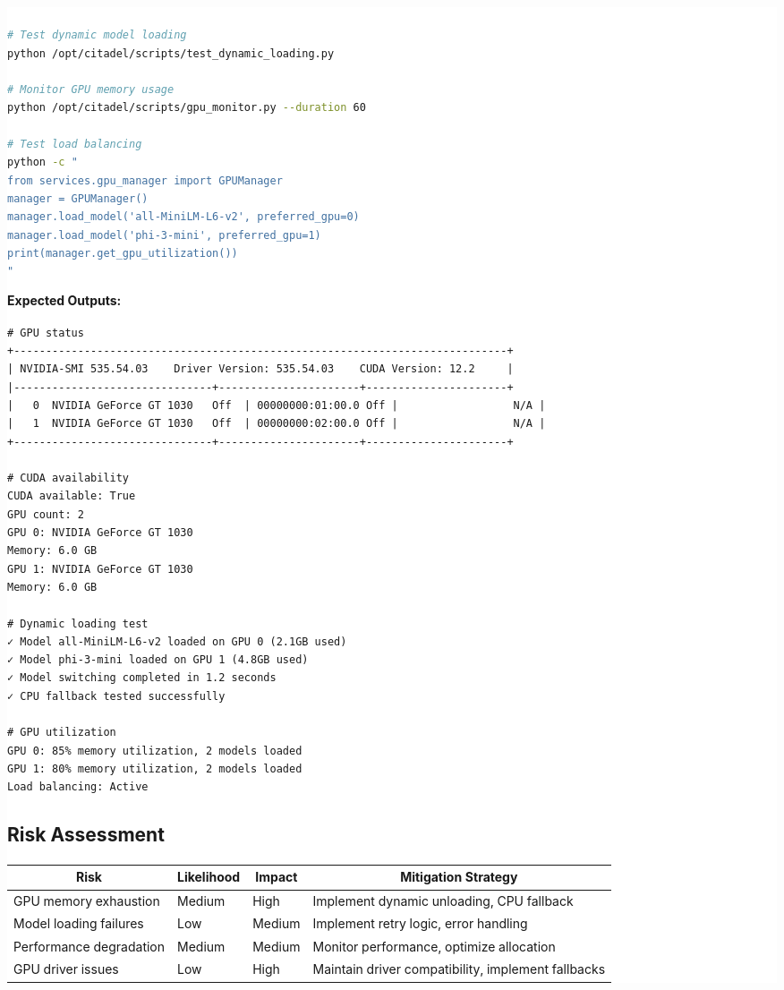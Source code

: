```bash

# Test dynamic model loading
python /opt/citadel/scripts/test_dynamic_loading.py

# Monitor GPU memory usage
python /opt/citadel/scripts/gpu_monitor.py --duration 60

# Test load balancing
python -c "
from services.gpu_manager import GPUManager
manager = GPUManager()
manager.load_model('all-MiniLM-L6-v2', preferred_gpu=0)
manager.load_model('phi-3-mini', preferred_gpu=1)
print(manager.get_gpu_utilization())
"
```

**Expected Outputs:**
```
# GPU status
+-----------------------------------------------------------------------------+
| NVIDIA-SMI 535.54.03    Driver Version: 535.54.03    CUDA Version: 12.2     |
|-------------------------------+----------------------+----------------------+
|   0  NVIDIA GeForce GT 1030   Off  | 00000000:01:00.0 Off |                  N/A |
|   1  NVIDIA GeForce GT 1030   Off  | 00000000:02:00.0 Off |                  N/A |
+-------------------------------+----------------------+----------------------+

# CUDA availability
CUDA available: True
GPU count: 2
GPU 0: NVIDIA GeForce GT 1030
Memory: 6.0 GB
GPU 1: NVIDIA GeForce GT 1030
Memory: 6.0 GB

# Dynamic loading test
✓ Model all-MiniLM-L6-v2 loaded on GPU 0 (2.1GB used)
✓ Model phi-3-mini loaded on GPU 1 (4.8GB used)
✓ Model switching completed in 1.2 seconds
✓ CPU fallback tested successfully

# GPU utilization
GPU 0: 85% memory utilization, 2 models loaded
GPU 1: 80% memory utilization, 2 models loaded
Load balancing: Active
```

## Risk Assessment

| Risk | Likelihood | Impact | Mitigation Strategy |
|------|------------|--------|-------------------|
| GPU memory exhaustion | Medium | High | Implement dynamic unloading, CPU fallback |
| Model loading failures | Low | Medium | Implement retry logic, error handling |
| Performance degradation | Medium | Medium | Monitor performance, optimize allocation |
| GPU driver issues | Low | High | Maintain driver compatibility, implement fallbacks |
